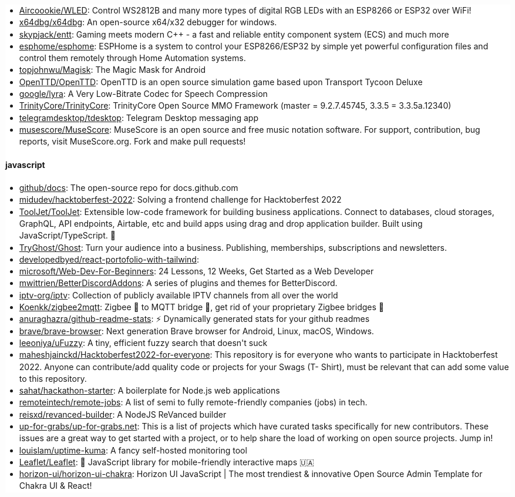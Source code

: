 * [Aircoookie/WLED](https://github.com/Aircoookie/WLED): Control WS2812B and many more types of digital RGB LEDs with an ESP8266 or ESP32 over WiFi!
* [x64dbg/x64dbg](https://github.com/x64dbg/x64dbg): An open-source x64/x32 debugger for windows.
* [skypjack/entt](https://github.com/skypjack/entt): Gaming meets modern C++ - a fast and reliable entity component system (ECS) and much more
* [esphome/esphome](https://github.com/esphome/esphome): ESPHome is a system to control your ESP8266/ESP32 by simple yet powerful configuration files and control them remotely through Home Automation systems.
* [topjohnwu/Magisk](https://github.com/topjohnwu/Magisk): The Magic Mask for Android
* [OpenTTD/OpenTTD](https://github.com/OpenTTD/OpenTTD): OpenTTD is an open source simulation game based upon Transport Tycoon Deluxe
* [google/lyra](https://github.com/google/lyra): A Very Low-Bitrate Codec for Speech Compression
* [TrinityCore/TrinityCore](https://github.com/TrinityCore/TrinityCore): TrinityCore Open Source MMO Framework (master = 9.2.7.45745, 3.3.5 = 3.3.5a.12340)
* [telegramdesktop/tdesktop](https://github.com/telegramdesktop/tdesktop): Telegram Desktop messaging app
* [musescore/MuseScore](https://github.com/musescore/MuseScore): MuseScore is an open source and free music notation software. For support, contribution, bug reports, visit MuseScore.org. Fork and make pull requests!

#### javascript
* [github/docs](https://github.com/github/docs): The open-source repo for docs.github.com
* [midudev/hacktoberfest-2022](https://github.com/midudev/hacktoberfest-2022): Solving a frontend challenge for Hacktoberfest 2022
* [ToolJet/ToolJet](https://github.com/ToolJet/ToolJet): Extensible low-code framework for building business applications. Connect to databases, cloud storages, GraphQL, API endpoints, Airtable, etc and build apps using drag and drop application builder. Built using JavaScript/TypeScript. 🚀
* [TryGhost/Ghost](https://github.com/TryGhost/Ghost): Turn your audience into a business. Publishing, memberships, subscriptions and newsletters.
* [developedbyed/react-portofolio-with-tailwind](https://github.com/developedbyed/react-portofolio-with-tailwind): 
* [microsoft/Web-Dev-For-Beginners](https://github.com/microsoft/Web-Dev-For-Beginners): 24 Lessons, 12 Weeks, Get Started as a Web Developer
* [mwittrien/BetterDiscordAddons](https://github.com/mwittrien/BetterDiscordAddons): A series of plugins and themes for BetterDiscord.
* [iptv-org/iptv](https://github.com/iptv-org/iptv): Collection of publicly available IPTV channels from all over the world
* [Koenkk/zigbee2mqtt](https://github.com/Koenkk/zigbee2mqtt): Zigbee 🐝 to MQTT bridge 🌉, get rid of your proprietary Zigbee bridges 🔨
* [anuraghazra/github-readme-stats](https://github.com/anuraghazra/github-readme-stats): ⚡ Dynamically generated stats for your github readmes
* [brave/brave-browser](https://github.com/brave/brave-browser): Next generation Brave browser for Android, Linux, macOS, Windows.
* [leeoniya/uFuzzy](https://github.com/leeoniya/uFuzzy): A tiny, efficient fuzzy search that doesn't suck
* [maheshjainckd/Hacktoberfest2022-for-everyone](https://github.com/maheshjainckd/Hacktoberfest2022-for-everyone): This repository is for everyone who wants to participate in Hacktoberfest 2022. Anyone can contribute/add quality code or projects for your Swags (T- Shirt), must be relevant that can add some value to this repository.
* [sahat/hackathon-starter](https://github.com/sahat/hackathon-starter): A boilerplate for Node.js web applications
* [remoteintech/remote-jobs](https://github.com/remoteintech/remote-jobs): A list of semi to fully remote-friendly companies (jobs) in tech.
* [reisxd/revanced-builder](https://github.com/reisxd/revanced-builder): A NodeJS ReVanced builder
* [up-for-grabs/up-for-grabs.net](https://github.com/up-for-grabs/up-for-grabs.net): This is a list of projects which have curated tasks specifically for new contributors. These issues are a great way to get started with a project, or to help share the load of working on open source projects. Jump in!
* [louislam/uptime-kuma](https://github.com/louislam/uptime-kuma): A fancy self-hosted monitoring tool
* [Leaflet/Leaflet](https://github.com/Leaflet/Leaflet): 🍃 JavaScript library for mobile-friendly interactive maps 🇺🇦
* [horizon-ui/horizon-ui-chakra](https://github.com/horizon-ui/horizon-ui-chakra): Horizon UI JavaScript | The most trendiest & innovative Open Source Admin Template for Chakra UI & React!